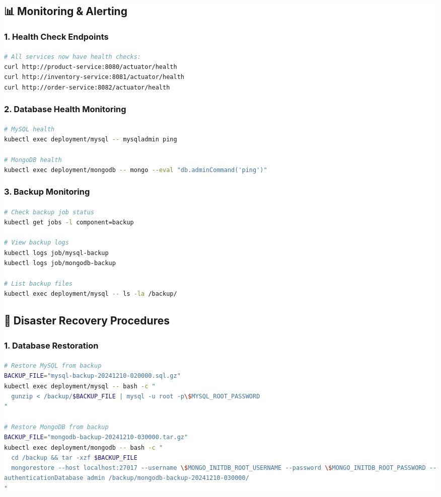 ## 📊 Monitoring & Alerting

### 1. Health Check Endpoints
```bash
# All services now have health checks:
curl http://product-service:8080/actuator/health
curl http://inventory-service:8081/actuator/health
curl http://order-service:8082/actuator/health
```

### 2. Database Health Monitoring
```bash
# MySQL health
kubectl exec deployment/mysql -- mysqladmin ping

# MongoDB health
kubectl exec deployment/mongodb -- mongo --eval "db.adminCommand('ping')"
```

### 3. Backup Monitoring
```bash
# Check backup job status
kubectl get jobs -l component=backup

# View backup logs
kubectl logs job/mysql-backup
kubectl logs job/mongodb-backup

# List backup files
kubectl exec deployment/mysql -- ls -la /backup/
```

## 🚨 Disaster Recovery Procedures

### 1. Database Restoration
```bash
# Restore MySQL from backup
BACKUP_FILE="mysql-backup-20241210-020000.sql.gz"
kubectl exec deployment/mysql -- bash -c "
  gunzip < /backup/$BACKUP_FILE | mysql -u root -p\$MYSQL_ROOT_PASSWORD
"

# Restore MongoDB from backup
BACKUP_FILE="mongodb-backup-20241210-030000.tar.gz"
kubectl exec deployment/mongodb -- bash -c "
  cd /backup && tar -xzf $BACKUP_FILE
  mongorestore --host localhost:27017 --username \$MONGO_INITDB_ROOT_USERNAME --password \$MONGO_INITDB_ROOT_PASSWORD --authenticationDatabase admin /backup/mongodb-backup-20241210-030000/
"
```
